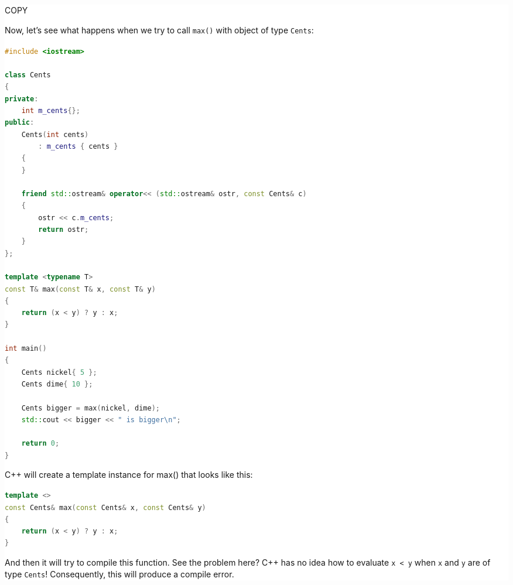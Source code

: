 COPY

Now, let’s see what happens when we try to call `max()` with object of type `Cents`:

```cpp
#include <iostream>

class Cents
{
private:
    int m_cents{};
public:
    Cents(int cents)
        : m_cents { cents }
    {
    }

    friend std::ostream& operator<< (std::ostream& ostr, const Cents& c)
    {
        ostr << c.m_cents;
        return ostr;
    }
};

template <typename T>
const T& max(const T& x, const T& y)
{
    return (x < y) ? y : x;
}

int main()
{
    Cents nickel{ 5 };
    Cents dime{ 10 };

    Cents bigger = max(nickel, dime);
    std::cout << bigger << " is bigger\n";

    return 0;
}
```

C++ will create a template instance for max() that looks like this:

```cpp
template <>
const Cents& max(const Cents& x, const Cents& y)
{
    return (x < y) ? y : x;
}
```

And then it will try to compile this function. See the problem here? C++ has no idea how to evaluate `x < y` when `x` and `y` are of type `Cents`! Consequently, this will produce a compile error.
